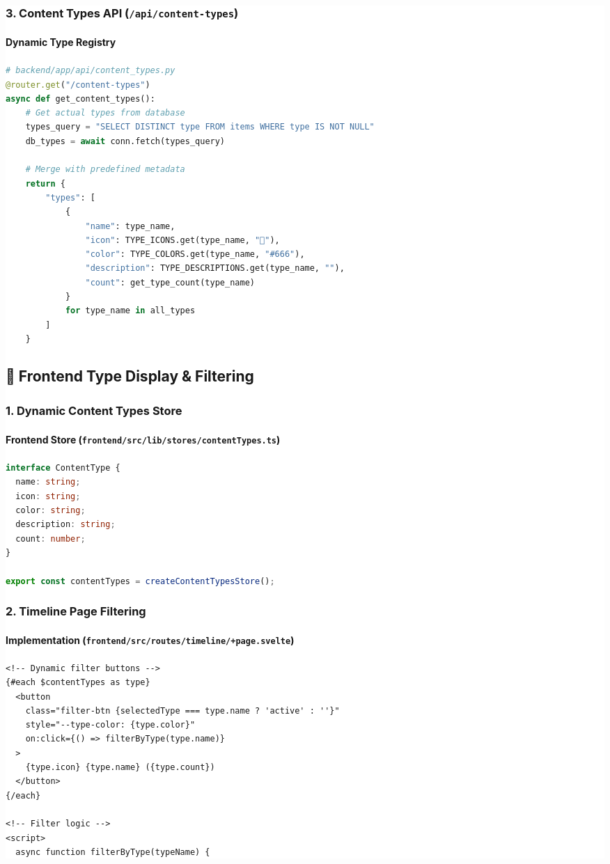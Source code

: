 ### 3. Content Types API (`/api/content-types`)

#### Dynamic Type Registry
```python
# backend/app/api/content_types.py
@router.get("/content-types")
async def get_content_types():
    # Get actual types from database
    types_query = "SELECT DISTINCT type FROM items WHERE type IS NOT NULL"
    db_types = await conn.fetch(types_query)
    
    # Merge with predefined metadata
    return {
        "types": [
            {
                "name": type_name,
                "icon": TYPE_ICONS.get(type_name, "📄"),
                "color": TYPE_COLORS.get(type_name, "#666"),
                "description": TYPE_DESCRIPTIONS.get(type_name, ""),
                "count": get_type_count(type_name)
            }
            for type_name in all_types
        ]
    }
```

## 🎨 Frontend Type Display & Filtering

### 1. Dynamic Content Types Store

#### Frontend Store (`frontend/src/lib/stores/contentTypes.ts`)
```typescript
interface ContentType {
  name: string;
  icon: string; 
  color: string;
  description: string;
  count: number;
}

export const contentTypes = createContentTypesStore();
```

### 2. Timeline Page Filtering

#### Implementation (`frontend/src/routes/timeline/+page.svelte`)
```svelte
<!-- Dynamic filter buttons -->
{#each $contentTypes as type}
  <button 
    class="filter-btn {selectedType === type.name ? 'active' : ''}"
    style="--type-color: {type.color}"
    on:click={() => filterByType(type.name)}
  >
    {type.icon} {type.name} ({type.count})
  </button>
{/each}

<!-- Filter logic -->
<script>
  async function filterByType(typeName) {
```